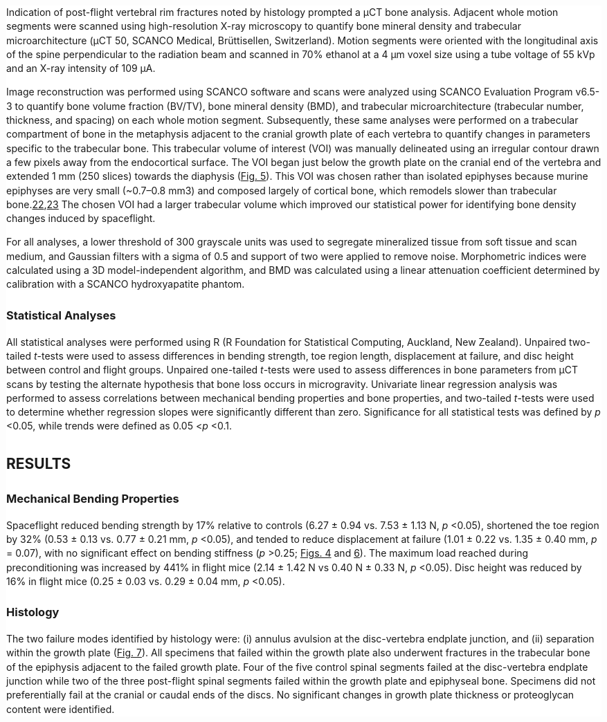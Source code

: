 Indication of post-flight vertebral rim fractures noted by histology prompted a μCT bone analysis. Adjacent whole motion segments were scanned using high-resolution X-ray microscopy to quantify bone mineral density and trabecular microarchitecture (μCT 50, SCANCO Medical, Brüttisellen, Switzerland). Motion segments were oriented with the longitudinal axis of the spine perpendicular to the radiation beam and scanned in 70% ethanol at a 4 μm voxel size using a tube voltage of 55 kVp and an X-ray intensity of 109 μA.

Image reconstruction was performed using SCANCO software and scans were analyzed using SCANCO Evaluation Program v6.5-3 to quantify bone volume fraction (BV/TV), bone mineral density (BMD), and trabecular microarchitecture (trabecular number, thickness, and spacing) on each whole motion segment. Subsequently, these same analyses were performed on a trabecular compartment of bone in the metaphysis adjacent to the cranial growth plate of each vertebra to quantify changes in parameters specific to the trabecular bone. This trabecular volume of interest (VOI) was manually delineated using an irregular contour drawn a few pixels away from the endocortical surface. The VOI began just below the growth plate on the cranial end of the vertebra and extended 1 mm (250 slices) towards the diaphysis ([Fig. 5](#F5)). This VOI was chosen rather than isolated epiphyses because murine epiphyses are very small (~0.7–0.8 mm3) and composed largely of cortical bone, which remodels slower than trabecular bone.[22](#R22),[23](#R23) The chosen VOI had a larger trabecular volume which improved our statistical power for identifying bone density changes induced by spaceflight.

For all analyses, a lower threshold of 300 grayscale units was used to segregate mineralized tissue from soft tissue and scan medium, and Gaussian filters with a sigma of 0.5 and support of two were applied to remove noise. Morphometric indices were calculated using a 3D model-independent algorithm, and BMD was calculated using a linear attenuation coefficient determined by calibration with a SCANCO hydroxyapatite phantom.

### Statistical Analyses

All statistical analyses were performed using R (R Foundation for Statistical Computing, Auckland, New Zealand). Unpaired two-tailed _t_\-tests were used to assess differences in bending strength, toe region length, displacement at failure, and disc height between control and flight groups. Unpaired one-tailed _t_\-tests were used to assess differences in bone parameters from μCT scans by testing the alternate hypothesis that bone loss occurs in microgravity. Univariate linear regression analysis was performed to assess correlations between mechanical bending properties and bone properties, and two-tailed _t_\-tests were used to determine whether regression slopes were significantly different than zero. Significance for all statistical tests was defined by _p_ <0.05, while trends were defined as 0.05 <_p_ <0.1.

## RESULTS

### Mechanical Bending Properties

Spaceflight reduced bending strength by 17% relative to controls (6.27 ± 0.94 vs. 7.53 ± 1.13 N, _p_ <0.05), shortened the toe region by 32% (0.53 ± 0.13 vs. 0.77 ± 0.21 mm, _p_ <0.05), and tended to reduce displacement at failure (1.01 ± 0.22 vs. 1.35 ± 0.40 mm, _p_ = 0.07), with no significant effect on bending stiffness (_p_ >0.25; [Figs. 4](#F4) and [6](#F6)). The maximum load reached during preconditioning was increased by 441% in flight mice (2.14 ± 1.42 N vs 0.40 N ± 0.33 N, _p_ <0.05). Disc height was reduced by 16% in flight mice (0.25 ± 0.03 vs. 0.29 ± 0.04 mm, _p_ <0.05).

### Histology

The two failure modes identified by histology were: (i) annulus avulsion at the disc-vertebra endplate junction, and (ii) separation within the growth plate ([Fig. 7](#F7)). All specimens that failed within the growth plate also underwent fractures in the trabecular bone of the epiphysis adjacent to the failed growth plate. Four of the five control spinal segments failed at the disc-vertebra endplate junction while two of the three post-flight spinal segments failed within the growth plate and epiphyseal bone. Specimens did not preferentially fail at the cranial or caudal ends of the discs. No significant changes in growth plate thickness or proteoglycan content were identified.
